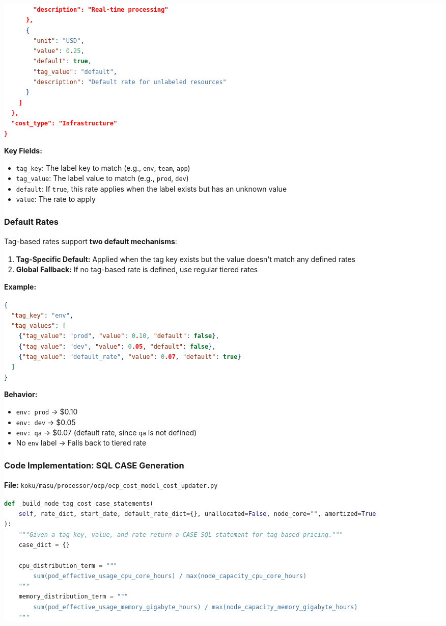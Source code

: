 ```json
        "description": "Real-time processing"
      },
      {
        "unit": "USD",
        "value": 0.25,
        "default": true,
        "tag_value": "default",
        "description": "Default rate for unlabeled resources"
      }
    ]
  },
  "cost_type": "Infrastructure"
}
```

**Key Fields:**
- `tag_key`: The label key to match (e.g., `env`, `team`, `app`)
- `tag_value`: The label value to match (e.g., `prod`, `dev`)
- `default`: If `true`, this rate applies when the label exists but has an unknown value
- `value`: The rate to apply

### Default Rates

Tag-based rates support **two default mechanisms**:

1. **Tag-Specific Default:** Applied when the tag key exists but the value doesn't match any defined rates
2. **Global Fallback:** If no tag-based rate is defined, use regular tiered rates

**Example:**
```json
{
  "tag_key": "env",
  "tag_values": [
    {"tag_value": "prod", "value": 0.10, "default": false},
    {"tag_value": "dev", "value": 0.05, "default": false},
    {"tag_value": "default_rate", "value": 0.07, "default": true}
  ]
}
```

**Behavior:**
- `env: prod` → $0.10
- `env: dev` → $0.05
- `env: qa` → $0.07 (default rate, since `qa` is not defined)
- No `env` label → Falls back to tiered rate

### Code Implementation: SQL CASE Generation

**File:** `koku/masu/processor/ocp/ocp_cost_model_cost_updater.py`

```python
def _build_node_tag_cost_case_statements(
    self, rate_dict, start_date, default_rate_dict={}, unallocated=False, node_core="", amortized=True
):
    """Given a tag key, value, and rate return a CASE SQL statement for tag-based pricing."""
    case_dict = {}

    cpu_distribution_term = """
        sum(pod_effective_usage_cpu_core_hours) / max(node_capacity_cpu_core_hours)
    """
    memory_distribution_term = """
        sum(pod_effective_usage_memory_gigabyte_hours) / max(node_capacity_memory_gigabyte_hours)
    """

```